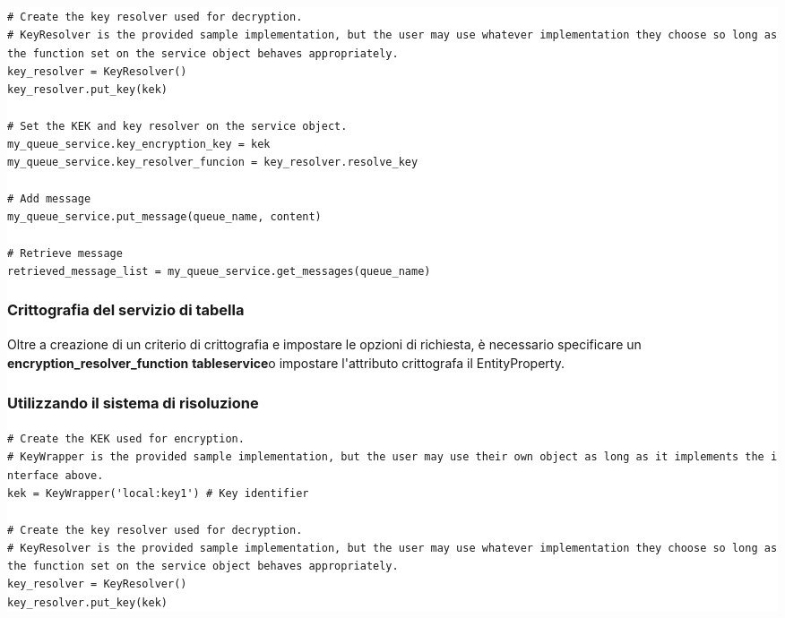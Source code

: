    # Create the key resolver used for decryption.
    # KeyResolver is the provided sample implementation, but the user may use whatever implementation they choose so long as the function set on the service object behaves appropriately.
    key_resolver = KeyResolver()
    key_resolver.put_key(kek)

    # Set the KEK and key resolver on the service object.
    my_queue_service.key_encryption_key = kek
    my_queue_service.key_resolver_funcion = key_resolver.resolve_key

    # Add message
    my_queue_service.put_message(queue_name, content)

    # Retrieve message
    retrieved_message_list = my_queue_service.get_messages(queue_name)

### <a name="table-service-encryption"></a>Crittografia del servizio di tabella
Oltre a creazione di un criterio di crittografia e impostare le opzioni di richiesta, è necessario specificare un **encryption_resolver_function** **tableservice**o impostare l'attributo crittografa il EntityProperty.

### <a name="using-the-resolver"></a>Utilizzando il sistema di risoluzione

    # Create the KEK used for encryption.
    # KeyWrapper is the provided sample implementation, but the user may use their own object as long as it implements the interface above.
    kek = KeyWrapper('local:key1') # Key identifier

    # Create the key resolver used for decryption.
    # KeyResolver is the provided sample implementation, but the user may use whatever implementation they choose so long as the function set on the service object behaves appropriately.
    key_resolver = KeyResolver()
    key_resolver.put_key(kek)
